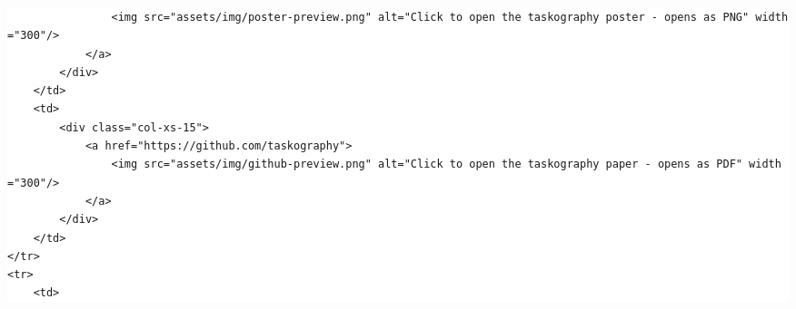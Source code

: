 					<img src="assets/img/poster-preview.png" alt="Click to open the taskography poster - opens as PNG" width="300"/>
				</a>
	        </div>
	    </td>
	    <td>
	        <div class="col-xs-15">
				<a href="https://github.com/taskography">
					<img src="assets/img/github-preview.png" alt="Click to open the taskography paper - opens as PDF" width="300"/>
				</a>
	        </div>
	    </td>
	</tr>
	<tr>
		<td>